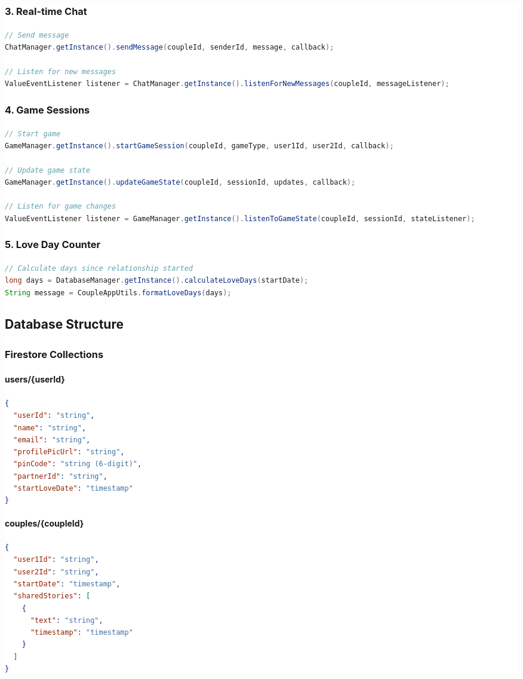 ### 3. Real-time Chat
``` java
// Send message
ChatManager.getInstance().sendMessage(coupleId, senderId, message, callback);

// Listen for new messages
ValueEventListener listener = ChatManager.getInstance().listenForNewMessages(coupleId, messageListener);
```

### 4. Game Sessions
``` java
// Start game
GameManager.getInstance().startGameSession(coupleId, gameType, user1Id, user2Id, callback);

// Update game state
GameManager.getInstance().updateGameState(coupleId, sessionId, updates, callback);

// Listen for game changes
ValueEventListener listener = GameManager.getInstance().listenToGameState(coupleId, sessionId, stateListener);
```

### 5. Love Day Counter
``` java
// Calculate days since relationship started
long days = DatabaseManager.getInstance().calculateLoveDays(startDate);
String message = CoupleAppUtils.formatLoveDays(days);
```

## Database Structure

### Firestore Collections

#### users/{userId}
``` json
{
  "userId": "string",
  "name": "string",
  "email": "string", 
  "profilePicUrl": "string",
  "pinCode": "string (6-digit)",
  "partnerId": "string",
  "startLoveDate": "timestamp"
}
```

#### couples/{coupleId}
``` json
{
  "user1Id": "string",
  "user2Id": "string",
  "startDate": "timestamp",
  "sharedStories": [
    {
      "text": "string",
      "timestamp": "timestamp"
    }
  ]
}
```
